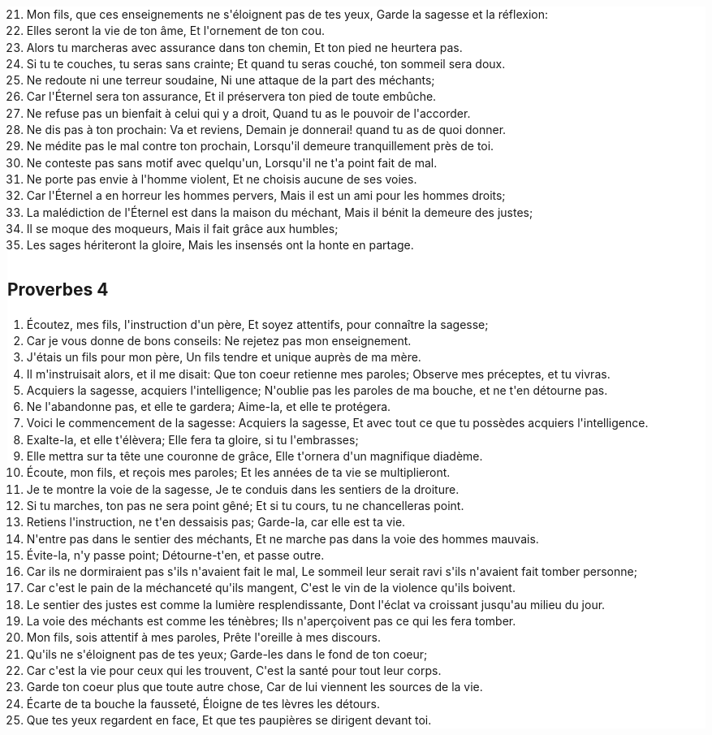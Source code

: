 21. Mon fils, que ces enseignements ne s'&eacute;loignent pas de tes yeux, Garde la sagesse et la r&eacute;flexion:
22. Elles seront la vie de ton &acirc;me, Et l'ornement de ton cou.
23. Alors tu marcheras avec assurance dans ton chemin, Et ton pied ne heurtera pas.
24. Si tu te couches, tu seras sans crainte; Et quand tu seras couch&eacute;, ton sommeil sera doux.
25. Ne redoute ni une terreur soudaine, Ni une attaque de la part des m&eacute;chants;
26. Car l'&Eacute;ternel sera ton assurance, Et il pr&eacute;servera ton pied de toute emb&ucirc;che.
27. Ne refuse pas un bienfait &agrave; celui qui y a droit, Quand tu as le pouvoir de l'accorder.
28. Ne dis pas &agrave; ton prochain: Va et reviens, Demain je donnerai! quand tu as de quoi donner.
29. Ne m&eacute;dite pas le mal contre ton prochain, Lorsqu'il demeure tranquillement pr&egrave;s de toi.
30. Ne conteste pas sans motif avec quelqu'un, Lorsqu'il ne t'a point fait de mal.
31. Ne porte pas envie &agrave; l'homme violent, Et ne choisis aucune de ses voies.
32. Car l'&Eacute;ternel a en horreur les hommes pervers, Mais il est un ami pour les hommes droits;
33. La mal&eacute;diction de l'&Eacute;ternel est dans la maison du m&eacute;chant, Mais il b&eacute;nit la demeure des justes;
34. Il se moque des moqueurs, Mais il fait gr&acirc;ce aux humbles;
35. Les sages h&eacute;riteront la gloire, Mais les insens&eacute;s ont la honte en partage.

## Proverbes 4
1. &Eacute;coutez, mes fils, l'instruction d'un p&egrave;re, Et soyez attentifs, pour conna&icirc;tre la sagesse;
2. Car je vous donne de bons conseils: Ne rejetez pas mon enseignement.
3. J'&eacute;tais un fils pour mon p&egrave;re, Un fils tendre et unique aupr&egrave;s de ma m&egrave;re.
4. Il m'instruisait alors, et il me disait: Que ton coeur retienne mes paroles; Observe mes pr&eacute;ceptes, et tu vivras.
5. Acquiers la sagesse, acquiers l'intelligence; N'oublie pas les paroles de ma bouche, et ne t'en d&eacute;tourne pas.
6. Ne l'abandonne pas, et elle te gardera; Aime-la, et elle te prot&eacute;gera.
7. Voici le commencement de la sagesse: Acquiers la sagesse, Et avec tout ce que tu poss&egrave;des acquiers l'intelligence.
8. Exalte-la, et elle t'&eacute;l&egrave;vera; Elle fera ta gloire, si tu l'embrasses;
9. Elle mettra sur ta t&ecirc;te une couronne de gr&acirc;ce, Elle t'ornera d'un magnifique diad&egrave;me.
10. &Eacute;coute, mon fils, et re&ccedil;ois mes paroles; Et les ann&eacute;es de ta vie se multiplieront.
11. Je te montre la voie de la sagesse, Je te conduis dans les sentiers de la droiture.
12. Si tu marches, ton pas ne sera point g&ecirc;n&eacute;; Et si tu cours, tu ne chancelleras point.
13. Retiens l'instruction, ne t'en dessaisis pas; Garde-la, car elle est ta vie.
14. N'entre pas dans le sentier des m&eacute;chants, Et ne marche pas dans la voie des hommes mauvais.
15. &Eacute;vite-la, n'y passe point; D&eacute;tourne-t'en, et passe outre.
16. Car ils ne dormiraient pas s'ils n'avaient fait le mal, Le sommeil leur serait ravi s'ils n'avaient fait tomber personne;
17. Car c'est le pain de la m&eacute;chancet&eacute; qu'ils mangent, C'est le vin de la violence qu'ils boivent.
18. Le sentier des justes est comme la lumi&egrave;re resplendissante, Dont l'&eacute;clat va croissant jusqu'au milieu du jour.
19. La voie des m&eacute;chants est comme les t&eacute;n&egrave;bres; Ils n'aper&ccedil;oivent pas ce qui les fera tomber.
20. Mon fils, sois attentif &agrave; mes paroles, Pr&ecirc;te l'oreille &agrave; mes discours.
21. Qu'ils ne s'&eacute;loignent pas de tes yeux; Garde-les dans le fond de ton coeur;
22. Car c'est la vie pour ceux qui les trouvent, C'est la sant&eacute; pour tout leur corps.
23. Garde ton coeur plus que toute autre chose, Car de lui viennent les sources de la vie.
24. &Eacute;carte de ta bouche la fausset&eacute;, &Eacute;loigne de tes l&egrave;vres les d&eacute;tours.
25. Que tes yeux regardent en face, Et que tes paupi&egrave;res se dirigent devant toi.
